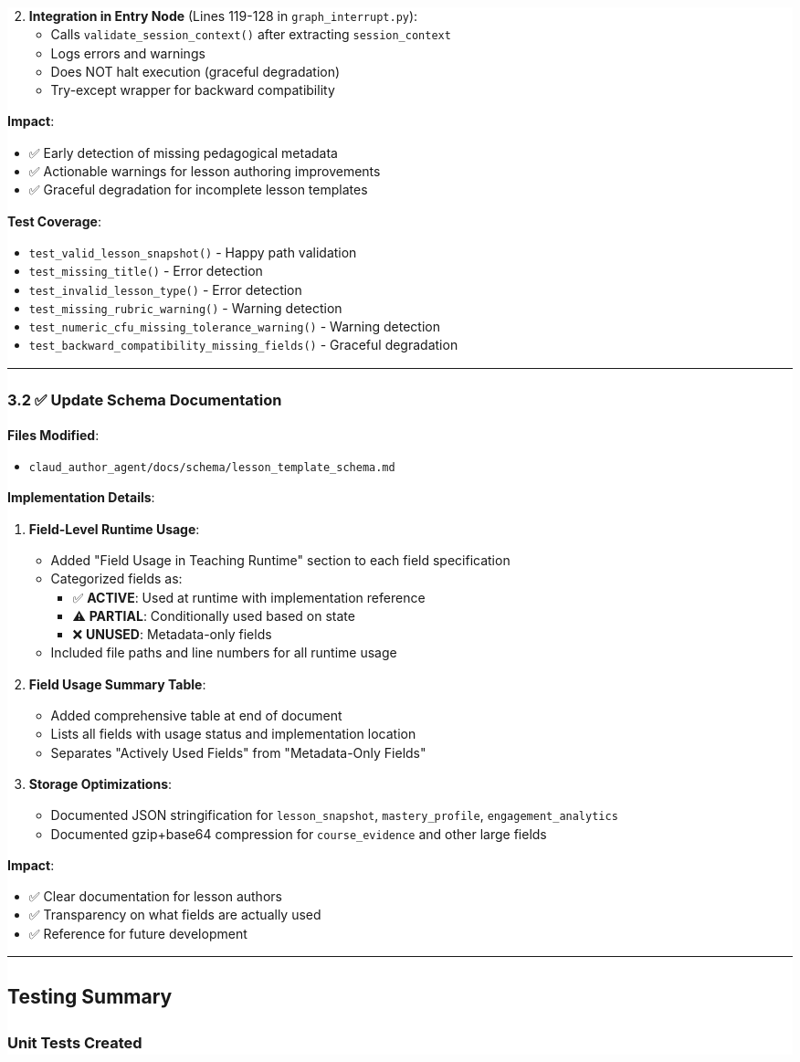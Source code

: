 2. **Integration in Entry Node** (Lines 119-128 in `graph_interrupt.py`):
   - Calls `validate_session_context()` after extracting `session_context`
   - Logs errors and warnings
   - Does NOT halt execution (graceful degradation)
   - Try-except wrapper for backward compatibility

**Impact**:
- ✅ Early detection of missing pedagogical metadata
- ✅ Actionable warnings for lesson authoring improvements
- ✅ Graceful degradation for incomplete lesson templates

**Test Coverage**:
- `test_valid_lesson_snapshot()` - Happy path validation
- `test_missing_title()` - Error detection
- `test_invalid_lesson_type()` - Error detection
- `test_missing_rubric_warning()` - Warning detection
- `test_numeric_cfu_missing_tolerance_warning()` - Warning detection
- `test_backward_compatibility_missing_fields()` - Graceful degradation

---

### 3.2 ✅ Update Schema Documentation

**Files Modified**:
- `claud_author_agent/docs/schema/lesson_template_schema.md`

**Implementation Details**:

1. **Field-Level Runtime Usage**:
   - Added "Field Usage in Teaching Runtime" section to each field specification
   - Categorized fields as:
     - ✅ **ACTIVE**: Used at runtime with implementation reference
     - ⚠️ **PARTIAL**: Conditionally used based on state
     - ❌ **UNUSED**: Metadata-only fields
   - Included file paths and line numbers for all runtime usage

2. **Field Usage Summary Table**:
   - Added comprehensive table at end of document
   - Lists all fields with usage status and implementation location
   - Separates "Actively Used Fields" from "Metadata-Only Fields"

3. **Storage Optimizations**:
   - Documented JSON stringification for `lesson_snapshot`, `mastery_profile`, `engagement_analytics`
   - Documented gzip+base64 compression for `course_evidence` and other large fields

**Impact**:
- ✅ Clear documentation for lesson authors
- ✅ Transparency on what fields are actually used
- ✅ Reference for future development

---

## Testing Summary

### Unit Tests Created
